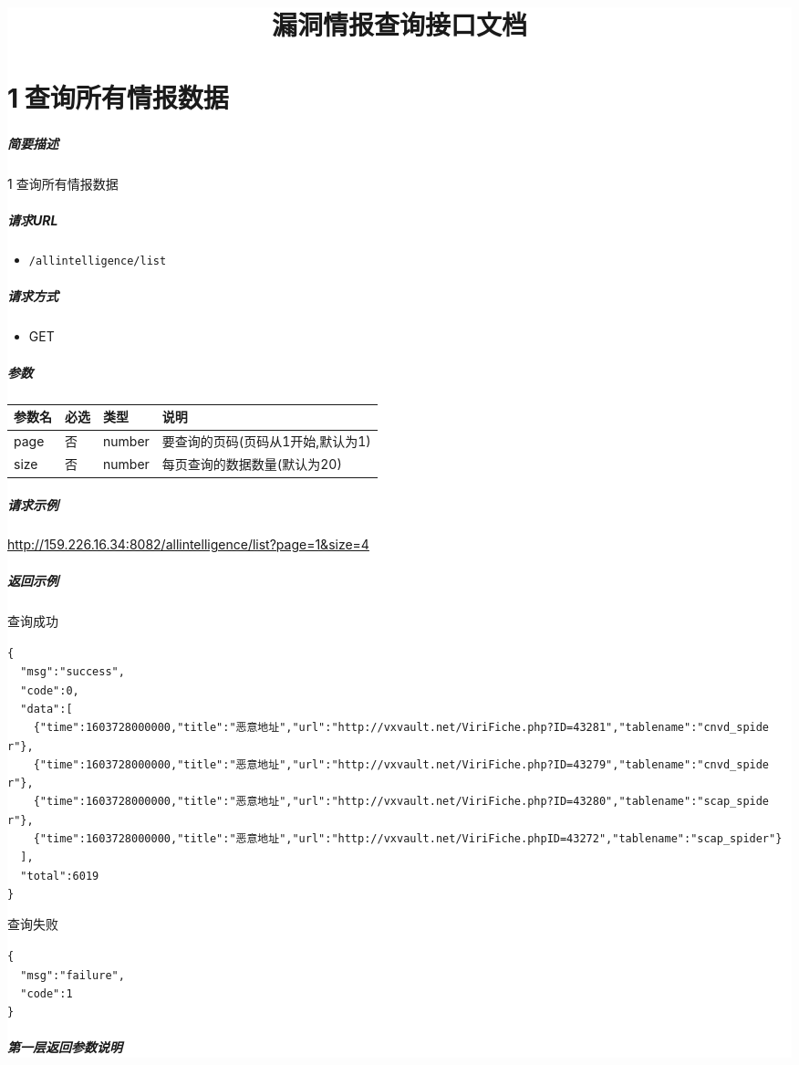 # <center>漏洞情报查询接口文档</center>
# 1 查询所有情报数据

##### 简要描述


1 查询所有情报数据
##### 请求URL
- ` /allintelligence/list `
##### 请求方式
- GET

##### 参数

|参数名|必选|类型|说明|
|:----    |:---|:----- |:---- 
|page |否  |number |要查询的页码(页码从1开始,默认为1)   
|size |否  |number |每页查询的数据数量(默认为20)  

##### 请求示例 
http://159.226.16.34:8082/allintelligence/list?page=1&size=4
##### 返回示例 
查询成功
``` 
{
  "msg":"success",
  "code":0,
  "data":[
    {"time":1603728000000,"title":"恶意地址","url":"http://vxvault.net/ViriFiche.php?ID=43281","tablename":"cnvd_spider"},
    {"time":1603728000000,"title":"恶意地址","url":"http://vxvault.net/ViriFiche.php?ID=43279","tablename":"cnvd_spider"},
    {"time":1603728000000,"title":"恶意地址","url":"http://vxvault.net/ViriFiche.php?ID=43280","tablename":"scap_spider"},
    {"time":1603728000000,"title":"恶意地址","url":"http://vxvault.net/ViriFiche.phpID=43272","tablename":"scap_spider"}
  ],
  "total":6019
}
```
查询失败
```
{
  "msg":"failure",
  "code":1
}
```

##### 第一层返回参数说明 
